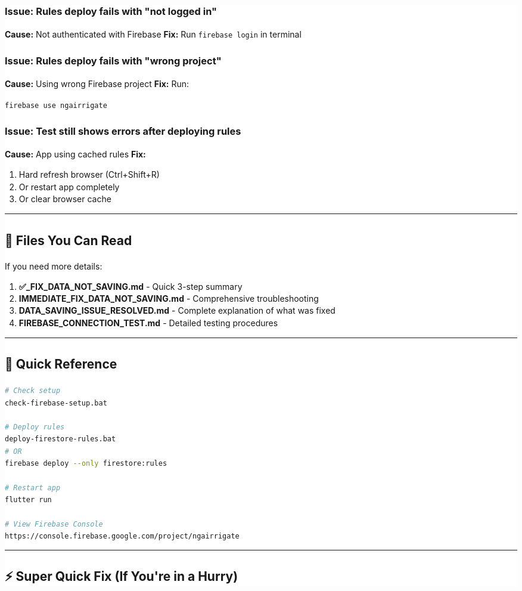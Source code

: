 ### Issue: Rules deploy fails with "not logged in"
**Cause:** Not authenticated with Firebase
**Fix:** Run `firebase login` in terminal

### Issue: Rules deploy fails with "wrong project"
**Cause:** Using wrong Firebase project
**Fix:** Run:
```bash
firebase use ngairrigate
```

### Issue: Test still shows errors after deploying rules
**Cause:** App using cached rules
**Fix:** 
1. Hard refresh browser (Ctrl+Shift+R)
2. Or restart app completely
3. Or clear browser cache

---

## 📁 Files You Can Read

If you need more details:

1. **✅_FIX_DATA_NOT_SAVING.md** - Quick 3-step summary
2. **IMMEDIATE_FIX_DATA_NOT_SAVING.md** - Comprehensive troubleshooting
3. **DATA_SAVING_ISSUE_RESOLVED.md** - Complete explanation of what was fixed
4. **FIREBASE_CONNECTION_TEST.md** - Detailed testing procedures

---

## 🎯 Quick Reference

```bash
# Check setup
check-firebase-setup.bat

# Deploy rules
deploy-firestore-rules.bat
# OR
firebase deploy --only firestore:rules

# Restart app
flutter run

# View Firebase Console
https://console.firebase.google.com/project/ngairrigate
```

---

## ⚡ Super Quick Fix (If You're in a Hurry)
